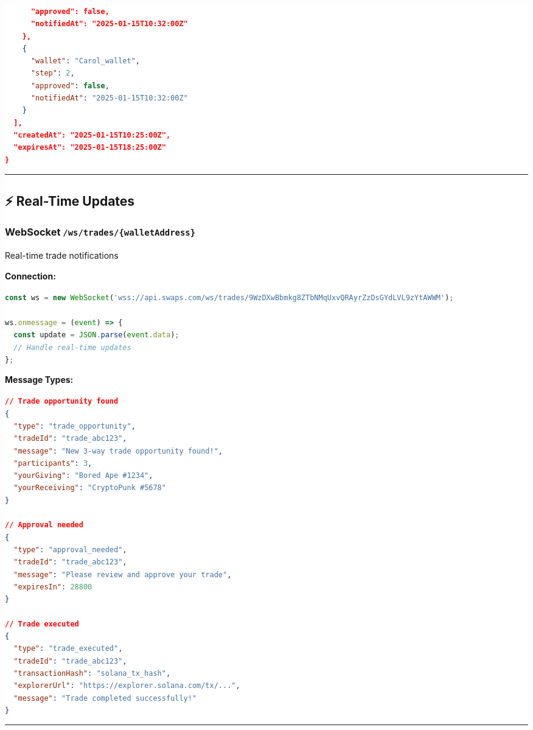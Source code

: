 ```json
      "approved": false,
      "notifiedAt": "2025-01-15T10:32:00Z"
    },
    {
      "wallet": "Carol_wallet",
      "step": 2,
      "approved": false,
      "notifiedAt": "2025-01-15T10:32:00Z"
    }
  ],
  "createdAt": "2025-01-15T10:25:00Z",
  "expiresAt": "2025-01-15T18:25:00Z"
}
```

---

## ⚡ **Real-Time Updates**

### **WebSocket** `/ws/trades/{walletAddress}`
Real-time trade notifications

**Connection:**
```typescript
const ws = new WebSocket('wss://api.swaps.com/ws/trades/9WzDXwBbmkg8ZTbNMqUxvQRAyrZzDsGYdLVL9zYtAWWM');

ws.onmessage = (event) => {
  const update = JSON.parse(event.data);
  // Handle real-time updates
};
```

**Message Types:**
```json
// Trade opportunity found
{
  "type": "trade_opportunity",
  "tradeId": "trade_abc123",
  "message": "New 3-way trade opportunity found!",
  "participants": 3,
  "yourGiving": "Bored Ape #1234",
  "yourReceiving": "CryptoPunk #5678"
}

// Approval needed
{
  "type": "approval_needed",
  "tradeId": "trade_abc123",
  "message": "Please review and approve your trade",
  "expiresIn": 28800
}

// Trade executed
{
  "type": "trade_executed",
  "tradeId": "trade_abc123",
  "transactionHash": "solana_tx_hash",
  "explorerUrl": "https://explorer.solana.com/tx/...",
  "message": "Trade completed successfully!"
}
```

---